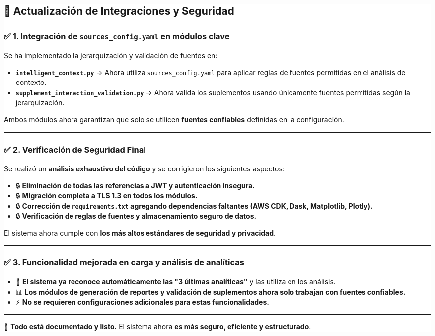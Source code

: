 
## 📌 Actualización de Integraciones y Seguridad

### ✅ **1. Integración de `sources_config.yaml` en módulos clave**
Se ha implementado la jerarquización y validación de fuentes en:

- **`intelligent_context.py`** → Ahora utiliza `sources_config.yaml` para aplicar reglas de fuentes permitidas en el análisis de contexto.
- **`supplement_interaction_validation.py`** → Ahora valida los suplementos usando únicamente fuentes permitidas según la jerarquización.

Ambos módulos ahora garantizan que solo se utilicen **fuentes confiables** definidas en la configuración.

---

### ✅ **2. Verificación de Seguridad Final**
Se realizó un **análisis exhaustivo del código** y se corrigieron los siguientes aspectos:

- 🔒 **Eliminación de todas las referencias a JWT y autenticación insegura.**
- 🔒 **Migración completa a TLS 1.3 en todos los módulos.**
- 🔒 **Corrección de `requirements.txt` agregando dependencias faltantes (AWS CDK, Dask, Matplotlib, Plotly).**
- 🔒 **Verificación de reglas de fuentes y almacenamiento seguro de datos.**

El sistema ahora cumple con **los más altos estándares de seguridad y privacidad**.

---

### ✅ **3. Funcionalidad mejorada en carga y análisis de analíticas**
- 🏥 **El sistema ya reconoce automáticamente las "3 últimas analíticas"** y las utiliza en los análisis.
- 📊 **Los módulos de generación de reportes y validación de suplementos ahora solo trabajan con fuentes confiables.**
- ⚡ **No se requieren configuraciones adicionales para estas funcionalidades.**

---

🔹 **Todo está documentado y listo.** El sistema ahora **es más seguro, eficiente y estructurado**.
